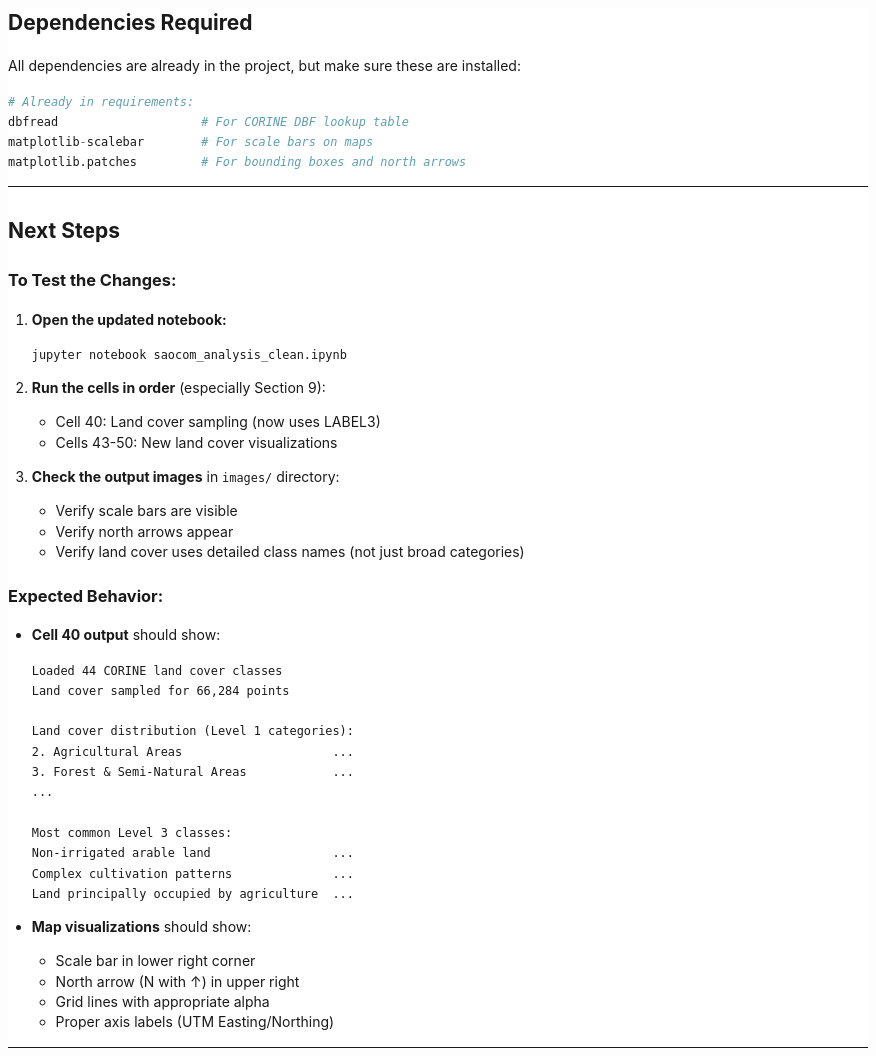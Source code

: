 ## Dependencies Required

All dependencies are already in the project, but make sure these are installed:

```python
# Already in requirements:
dbfread                    # For CORINE DBF lookup table
matplotlib-scalebar        # For scale bars on maps
matplotlib.patches         # For bounding boxes and north arrows
```

---

## Next Steps

### To Test the Changes:

1. **Open the updated notebook:**
   ```bash
   jupyter notebook saocom_analysis_clean.ipynb
   ```

2. **Run the cells in order** (especially Section 9):
   - Cell 40: Land cover sampling (now uses LABEL3)
   - Cells 43-50: New land cover visualizations

3. **Check the output images** in `images/` directory:
   - Verify scale bars are visible
   - Verify north arrows appear
   - Verify land cover uses detailed class names (not just broad categories)

### Expected Behavior:

- **Cell 40 output** should show:
  ```
  Loaded 44 CORINE land cover classes
  Land cover sampled for 66,284 points

  Land cover distribution (Level 1 categories):
  2. Agricultural Areas                     ...
  3. Forest & Semi-Natural Areas            ...
  ...

  Most common Level 3 classes:
  Non-irrigated arable land                 ...
  Complex cultivation patterns              ...
  Land principally occupied by agriculture  ...
  ```

- **Map visualizations** should show:
  - Scale bar in lower right corner
  - North arrow (N with ↑) in upper right
  - Grid lines with appropriate alpha
  - Proper axis labels (UTM Easting/Northing)

---